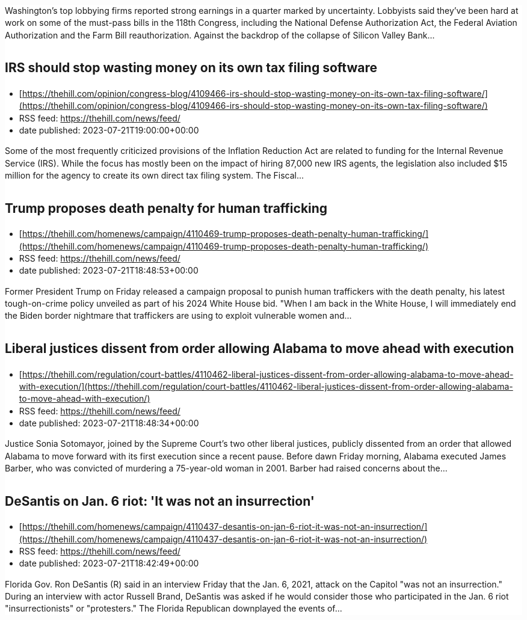 Washington’s top lobbying firms reported strong earnings in a quarter marked by uncertainty. Lobbyists said they’ve been hard at work on some of the must-pass bills in the 118th Congress, including the National Defense Authorization Act, the Federal Aviation Authorization and the Farm Bill reauthorization.  Against the backdrop of the collapse of Silicon Valley Bank...

## IRS should stop wasting money on its own tax filing software
 - [https://thehill.com/opinion/congress-blog/4109466-irs-should-stop-wasting-money-on-its-own-tax-filing-software/](https://thehill.com/opinion/congress-blog/4109466-irs-should-stop-wasting-money-on-its-own-tax-filing-software/)
 - RSS feed: https://thehill.com/news/feed/
 - date published: 2023-07-21T19:00:00+00:00

Some of the most frequently criticized provisions of the Inflation Reduction Act are related to funding for the Internal Revenue Service (IRS). While the focus has mostly been on the impact of hiring 87,000 new IRS agents, the legislation also included $15 million for the agency to create its own direct tax filing system. The Fiscal...

## Trump proposes death penalty for human trafficking
 - [https://thehill.com/homenews/campaign/4110469-trump-proposes-death-penalty-human-trafficking/](https://thehill.com/homenews/campaign/4110469-trump-proposes-death-penalty-human-trafficking/)
 - RSS feed: https://thehill.com/news/feed/
 - date published: 2023-07-21T18:48:53+00:00

Former President Trump on Friday released a campaign proposal to punish human traffickers with the death penalty, his latest tough-on-crime policy unveiled as part of his 2024 White House bid. "When I am back in the White House, I will immediately end the Biden border nightmare that traffickers are using to exploit vulnerable women and...

## Liberal justices dissent from order allowing Alabama to move ahead with execution
 - [https://thehill.com/regulation/court-battles/4110462-liberal-justices-dissent-from-order-allowing-alabama-to-move-ahead-with-execution/](https://thehill.com/regulation/court-battles/4110462-liberal-justices-dissent-from-order-allowing-alabama-to-move-ahead-with-execution/)
 - RSS feed: https://thehill.com/news/feed/
 - date published: 2023-07-21T18:48:34+00:00

Justice Sonia Sotomayor, joined by the Supreme Court’s two other liberal justices, publicly dissented from an order that allowed Alabama to move forward with its first execution since a recent pause. Before dawn Friday morning, Alabama executed James Barber, who was convicted of murdering a 75-year-old woman in 2001. Barber had raised concerns about the...

## DeSantis on Jan. 6 riot: 'It was not an insurrection'
 - [https://thehill.com/homenews/campaign/4110437-desantis-on-jan-6-riot-it-was-not-an-insurrection/](https://thehill.com/homenews/campaign/4110437-desantis-on-jan-6-riot-it-was-not-an-insurrection/)
 - RSS feed: https://thehill.com/news/feed/
 - date published: 2023-07-21T18:42:49+00:00

Florida Gov. Ron DeSantis (R) said in an interview Friday that the Jan. 6, 2021, attack on the Capitol "was not an insurrection." During an interview with actor Russell Brand, DeSantis was asked if he would consider those who participated in the Jan. 6 riot "insurrectionists" or "protesters." The Florida Republican downplayed the events of...

